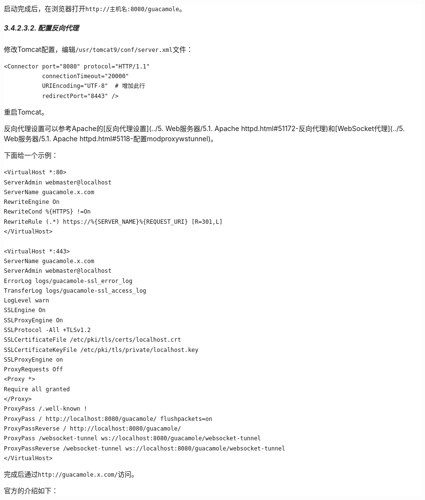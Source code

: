 启动完成后，在浏览器打开`http://主机名:8080/guacamole`。

##### 3.4.2.3.2. 配置反向代理

修改Tomcat配置，编辑`/usr/tomcat9/conf/server.xml`文件：

```
<Connector port="8080" protocol="HTTP/1.1"
           connectionTimeout="20000"
           URIEncoding="UTF-8"  # 增加此行
           redirectPort="8443" />
```

重启Tomcat。

反向代理设置可以参考Apache的[反向代理设置](../5. Web服务器/5.1. Apache httpd.html#51172-反向代理)和[WebSocket代理](../5. Web服务器/5.1. Apache httpd.html#5118-配置modproxywstunnel)。

下面给一个示例：

```
<VirtualHost *:80>
ServerAdmin webmaster@localhost
ServerName guacamole.x.com
RewriteEngine On
RewriteCond %{HTTPS} !=On
RewriteRule (.*) https://%{SERVER_NAME}%{REQUEST_URI} [R=301,L]
</VirtualHost>

<VirtualHost *:443>
ServerName guacamole.x.com
ServerAdmin webmaster@localhost
ErrorLog logs/guacamole-ssl_error_log
TransferLog logs/guacamole-ssl_access_log
LogLevel warn
SSLEngine On
SSLProxyEngine On
SSLProtocol -All +TLSv1.2
SSLCertificateFile /etc/pki/tls/certs/localhost.crt
SSLCertificateKeyFile /etc/pki/tls/private/localhost.key
SSLProxyEngine on
ProxyRequests Off
<Proxy *>
Require all granted
</Proxy>
ProxyPass /.well-known !
ProxyPass / http://localhost:8080/guacamole/ flushpackets=on
ProxyPassReverse / http://localhost:8080/guacamole/
ProxyPass /websocket-tunnel ws://localhost:8080/guacamole/websocket-tunnel
ProxyPassReverse /websocket-tunnel ws://localhost:8080/guacamole/websocket-tunnel
</VirtualHost>
```

完成后通过`http://guacamole.x.com/`访问。

官方的介绍如下：
